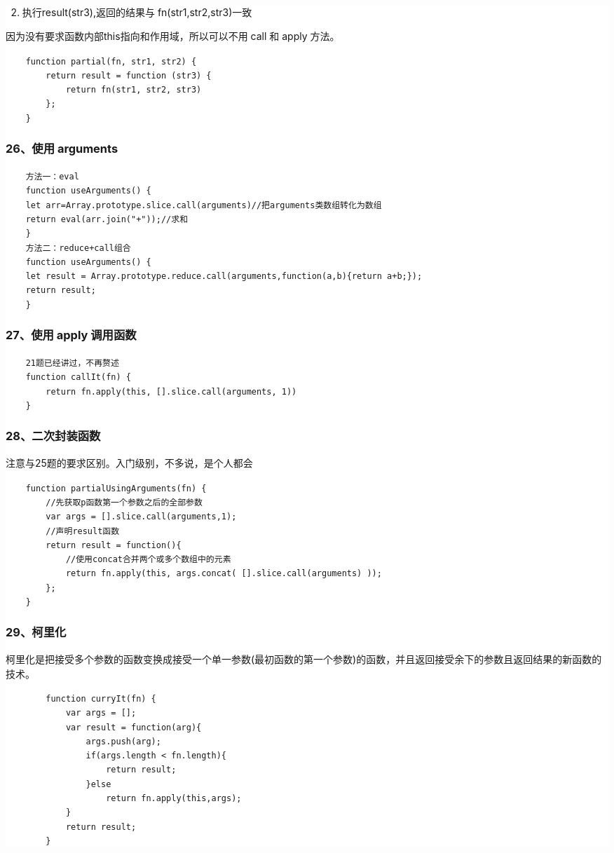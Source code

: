  2. 执行result(str3),返回的结果与 fn(str1,str2,str3)一致
 
因为没有要求函数内部this指向和作用域，所以可以不用 call 和 apply 方法。

        function partial(fn, str1, str2) {
            return result = function (str3) {
                return fn(str1, str2, str3)
            };
        }

### 26、使用 arguments
 
        方法一：eval
        function useArguments() {
        let arr=Array.prototype.slice.call(arguments)//把arguments类数组转化为数组
        return eval(arr.join("+"));//求和
        }
        方法二：reduce+call组合
        function useArguments() {
        let result = Array.prototype.reduce.call(arguments,function(a,b){return a+b;});
        return result;
        }

### 27、使用 apply 调用函数
 
        21题已经讲过，不再赘述
        function callIt(fn) {
            return fn.apply(this, [].slice.call(arguments, 1))
        }

### 28、二次封装函数
 
注意与25题的要求区别。入门级别，不多说，是个人都会

        function partialUsingArguments(fn) {
            //先获取p函数第一个参数之后的全部参数
            var args = [].slice.call(arguments,1);
            //声明result函数
            return result = function(){
                //使用concat合并两个或多个数组中的元素
                return fn.apply(this, args.concat( [].slice.call(arguments) ));
            };
        }

### 29、柯里化
 
柯里化是把接受多个参数的函数变换成接受一个单一参数(最初函数的第一个参数)的函数，并且返回接受余下的参数且返回结果的新函数的技术。

            function curryIt(fn) {
                var args = [];
                var result = function(arg){
                    args.push(arg);
                    if(args.length < fn.length){
                        return result;
                    }else 
                        return fn.apply(this,args);
                }
                return result;
            }
